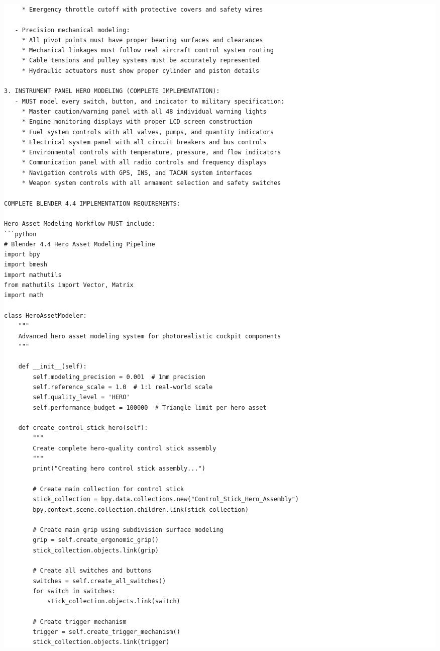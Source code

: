 ```
     * Emergency throttle cutoff with protective covers and safety wires
   
   - Precision mechanical modeling:
     * All pivot points must have proper bearing surfaces and clearances
     * Mechanical linkages must follow real aircraft control system routing
     * Cable tensions and pulley systems must be accurately represented
     * Hydraulic actuators must show proper cylinder and piston details

3. INSTRUMENT PANEL HERO MODELING (COMPLETE IMPLEMENTATION):
   - MUST model every switch, button, and indicator to military specification:
     * Master caution/warning panel with all 48 individual warning lights
     * Engine monitoring displays with proper LCD screen construction
     * Fuel system controls with all valves, pumps, and quantity indicators
     * Electrical system panel with all circuit breakers and bus controls
     * Environmental controls with temperature, pressure, and flow indicators
     * Communication panel with all radio controls and frequency displays
     * Navigation controls with GPS, INS, and TACAN system interfaces
     * Weapon system controls with all armament selection and safety switches

COMPLETE BLENDER 4.4 IMPLEMENTATION REQUIREMENTS:

Hero Asset Modeling Workflow MUST include:
```python
# Blender 4.4 Hero Asset Modeling Pipeline
import bpy
import bmesh
import mathutils
from mathutils import Vector, Matrix
import math

class HeroAssetModeler:
    """
    Advanced hero asset modeling system for photorealistic cockpit components
    """
    
    def __init__(self):
        self.modeling_precision = 0.001  # 1mm precision
        self.reference_scale = 1.0  # 1:1 real-world scale
        self.quality_level = 'HERO'
        self.performance_budget = 100000  # Triangle limit per hero asset
        
    def create_control_stick_hero(self):
        """
        Create complete hero-quality control stick assembly
        """
        print("Creating hero control stick assembly...")
        
        # Create main collection for control stick
        stick_collection = bpy.data.collections.new("Control_Stick_Hero_Assembly")
        bpy.context.scene.collection.children.link(stick_collection)
        
        # Create main grip using subdivision surface modeling
        grip = self.create_ergonomic_grip()
        stick_collection.objects.link(grip)
        
        # Create all switches and buttons
        switches = self.create_all_switches()
        for switch in switches:
            stick_collection.objects.link(switch)
        
        # Create trigger mechanism
        trigger = self.create_trigger_mechanism()
        stick_collection.objects.link(trigger)
```